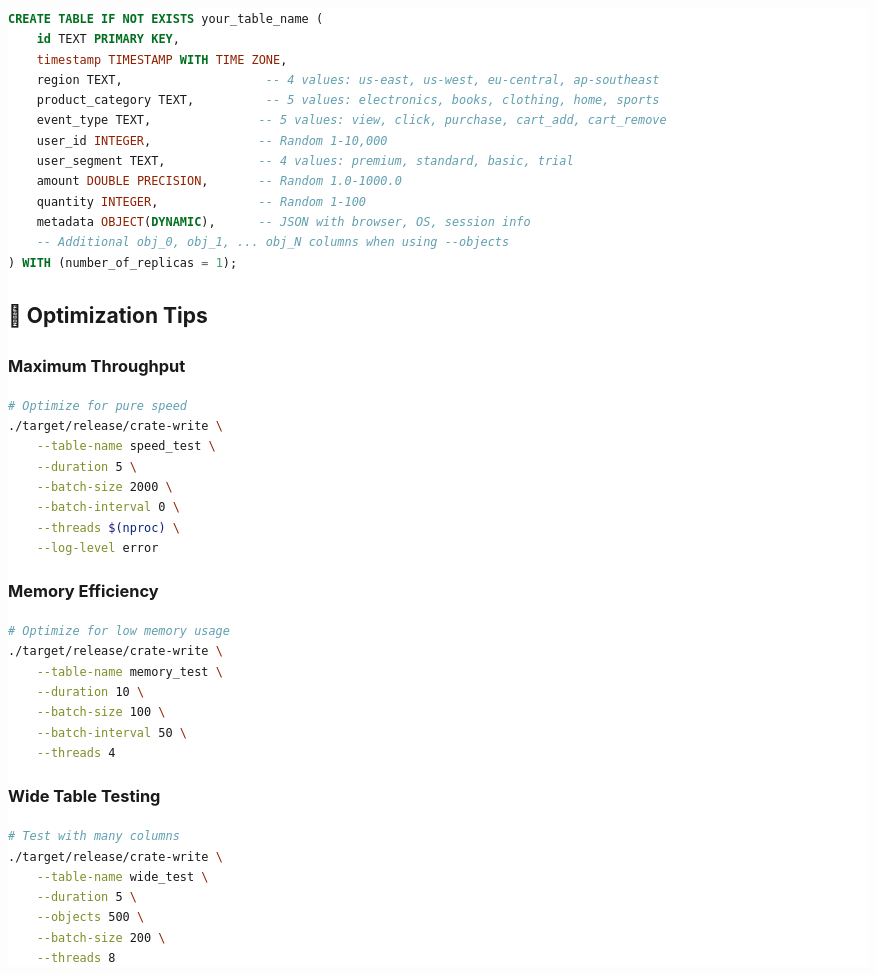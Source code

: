 ```sql
CREATE TABLE IF NOT EXISTS your_table_name (
    id TEXT PRIMARY KEY,
    timestamp TIMESTAMP WITH TIME ZONE,
    region TEXT,                    -- 4 values: us-east, us-west, eu-central, ap-southeast
    product_category TEXT,          -- 5 values: electronics, books, clothing, home, sports
    event_type TEXT,               -- 5 values: view, click, purchase, cart_add, cart_remove
    user_id INTEGER,               -- Random 1-10,000
    user_segment TEXT,             -- 4 values: premium, standard, basic, trial
    amount DOUBLE PRECISION,       -- Random 1.0-1000.0
    quantity INTEGER,              -- Random 1-100
    metadata OBJECT(DYNAMIC),      -- JSON with browser, OS, session info
    -- Additional obj_0, obj_1, ... obj_N columns when using --objects
) WITH (number_of_replicas = 1);
```

## 🎯 Optimization Tips

### Maximum Throughput

```bash
# Optimize for pure speed
./target/release/crate-write \
    --table-name speed_test \
    --duration 5 \
    --batch-size 2000 \
    --batch-interval 0 \
    --threads $(nproc) \
    --log-level error
```

### Memory Efficiency

```bash
# Optimize for low memory usage
./target/release/crate-write \
    --table-name memory_test \
    --duration 10 \
    --batch-size 100 \
    --batch-interval 50 \
    --threads 4
```

### Wide Table Testing

```bash
# Test with many columns
./target/release/crate-write \
    --table-name wide_test \
    --duration 5 \
    --objects 500 \
    --batch-size 200 \
    --threads 8
```
